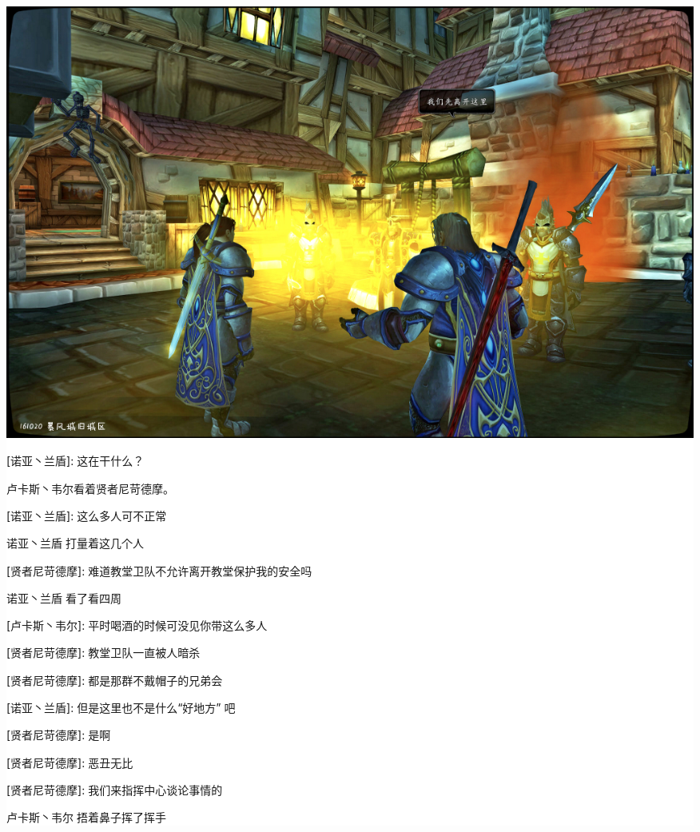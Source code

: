 ![&#x66B4;&#x98CE;&#x57CE;&#x65E7;&#x57CE;&#x533A;](../../.gitbook/assets/bao-feng-cheng-jiu-cheng-qu-%20%281%29.jpg)

\[诺亚丶兰盾\]: 这在干什么？

卢卡斯丶韦尔看着贤者尼苛德摩。

\[诺亚丶兰盾\]: 这么多人可不正常

诺亚丶兰盾 打量着这几个人

\[贤者尼苛德摩\]: 难道教堂卫队不允许离开教堂保护我的安全吗

诺亚丶兰盾 看了看四周

\[卢卡斯丶韦尔\]: 平时喝酒的时候可没见你带这么多人

\[贤者尼苛德摩\]: 教堂卫队一直被人暗杀

\[贤者尼苛德摩\]: 都是那群不戴帽子的兄弟会

\[诺亚丶兰盾\]: 但是这里也不是什么“好地方” 吧

\[贤者尼苛德摩\]: 是啊

\[贤者尼苛德摩\]: 恶丑无比

\[贤者尼苛德摩\]: 我们来指挥中心谈论事情的

卢卡斯丶韦尔 捂着鼻子挥了挥手

